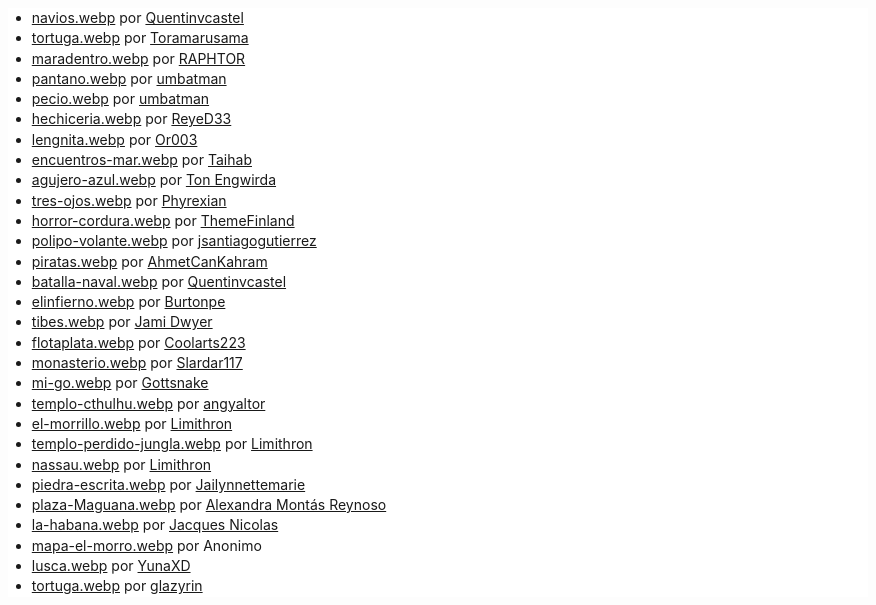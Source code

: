 *   [navios.webp](https://www.deviantart.com/quentinvcastel/art/Royal-Dolphin-590122673) por [Quentinvcastel](https://www.deviantart.com/quentinvcastel/)
*   [tortuga.webp](https://www.deviantart.com/toramarusama/art/turtle-study-300206228) por [Toramarusama](https://www.deviantart.com/toramarusama)
*   [maradentro.webp](https://www.deviantart.com/raphtor/art/Shallows-of-the-inland-sea-678520332) por [RAPHTOR](https://www.deviantart.com/raphtor)
*   [pantano.webp](https://www.deviantart.com/umbatman/art/Swamp-783861017) por [umbatman](https://www.deviantart.com/umbatman)
*   [pecio.webp](https://www.deviantart.com/umbatman/art/Shipwrecked-769356505) por [umbatman](https://www.deviantart.com/umbatman)
*   [hechiceria.webp](https://www.deviantart.com/reyed33/art/Unleash-the-Beast-560092369) por [ReyeD33](https://www.deviantart.com/reyed33)
*   [lengnita.webp](https://www.deviantart.com/or003/art/Aries-706530045) por [Or003](https://www.deviantart.com/or003)
*   [encuentros-mar.webp](https://www.deviantart.com/taihab/art/The-yellow-line-543770906) por [Taihab](https://www.deviantart.com/taihab)
*   [agujero-azul.webp](https://en.wikipedia.org/wiki/Dean%27s_Blue_Hole#/media/File:Dean_Blue_Hole_Long_Island_Bahamas_20110210.JPG) por [Ton Engwirda](https://commons.wikimedia.org/w/index.php?title=User:Ton_Engwirda&action=edit&redlink=1)
*   [tres-ojos.webp](https://commons.wikimedia.org/wiki/File:Santo_Domingo_Este_-_Los_Tres_Ojos_0082.JPG) por [Phyrexian](https://commons.wikimedia.org/wiki/User:Phyrexian)
*   [horror-cordura.webp](https://www.deviantart.com/themefinland/art/The-narrator-906224784) por [ThemeFinland](https://www.deviantart.com/themefinland)
*   [polipo-volante.webp](https://www.deviantart.com/jsantiagogutierrez/art/Flying-Polyp-894623183) por [jsantiagogutierrez](https://www.deviantart.com/jsantiagogutierrez)
*   [piratas.webp](https://www.deviantart.com/ahmetcankahraman/art/Gamble-748954514) por [AhmetCanKahram](https://www.deviantart.com/ahmetcankahraman)
*   [batalla-naval.webp](https://www.deviantart.com/quentinvcastel/art/Battle-Ship-594006743) por [Quentinvcastel](https://www.deviantart.com/quentinvcastel)
*   [elinfierno.webp](https://commons.wikimedia.org/wiki/File:Hell_Grand_Cayman_(1).JPG) por [Burtonpe](https://en.wikipedia.org/wiki/User:Burtonpe)
*   [tibes.webp](https://commons.wikimedia.org/wiki/File:Centro_Ceremonial_Ind%C3%ADgena_de_Tibes.jpg) por [Jami Dwyer](https://www.flickr.com/people/jamidwyer/)
*   [flotaplata.webp](https://www.deviantart.com/coolarts223/art/Pirate-on-the-deck-of-a-pirate-ship-during-storm-961806647) por [Coolarts223](https://www.deviantart.com/coolarts223)
*   [monasterio.webp](https://lostatlas.co/m/r-fortress-monastery-21x16-759) por [Slardar117](https://lostatlas.co/c/slardar117)
*   [mi-go.webp](https://www.deviantart.com/gottsnake/art/Komar-509487653) por [Gottsnake](https://www.deviantart.com/gottsnake)
*   [templo-cthulhu.webp](https://www.deviantart.com/angyaltor/art/underwater-silence-174454986) por [angyaltor](https://www.deviantart.com/angyaltor)
*   [el-morrillo.webp](https://www.limithron.com/jungle-temple) por [Limithron](https://www.limithron.com/)
*   [templo-perdido-jungla.webp](https://www.limithron.com/coastal-battery) por [Limithron](https://www.limithron.com/)
*   [nassau.webp](https://www.limithron.com/nassau-town) por [Limithron](https://www.limithron.com/)
*   [piedra-escrita.webp](https://en.wikipedia.org/wiki/La_Piedra_Escrita#/media/File:Piedra_y_Rio.jpg) por [Jailynnettemarie](https://commons.wikimedia.org/w/index.php?title=User:Jailynnettemarie)
*   [plaza-Maguana.webp](https://www.pinterest.es/pin/546554104756011326/) por [Alexandra Montás Reynoso](https://www.pinterest.es/alexandramontsr/)
*   [la-habana.webp](https://www.loc.gov/resource/g4924h.ar181600/) por [Jacques Nicolas](https://www.loc.gov/resource/g4924h.ar181600/)
*   [mapa-el-morro.webp](https://commons.wikimedia.org/wiki/File:Upper_View_of_the_Castillo_del_Morro_Situated_at_the_Mouth_of_the_Bay_of_Havana_WDL10088.png) por Anonimo
*   [lusca.webp](https://www.deviantart.com/yunaxd/art/Kraken-814508024) por [YunaXD](https://www.deviantart.com/yunaxd)
*   [tortuga.webp](https://www.deviantart.com/glazyrin/art/Tortuga-149523283) por [glazyrin](https://www.deviantart.com/glazyrin)
